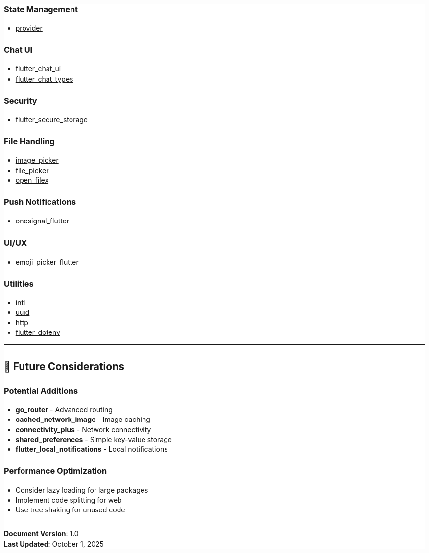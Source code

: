 ### State Management
- [provider](https://pub.dev/packages/provider)

### Chat UI
- [flutter_chat_ui](https://pub.dev/packages/flutter_chat_ui)
- [flutter_chat_types](https://pub.dev/packages/flutter_chat_types)

### Security
- [flutter_secure_storage](https://pub.dev/packages/flutter_secure_storage)

### File Handling
- [image_picker](https://pub.dev/packages/image_picker)
- [file_picker](https://pub.dev/packages/file_picker)
- [open_filex](https://pub.dev/packages/open_filex)

### Push Notifications
- [onesignal_flutter](https://pub.dev/packages/onesignal_flutter)

### UI/UX
- [emoji_picker_flutter](https://pub.dev/packages/emoji_picker_flutter)

### Utilities
- [intl](https://pub.dev/packages/intl)
- [uuid](https://pub.dev/packages/uuid)
- [http](https://pub.dev/packages/http)
- [flutter_dotenv](https://pub.dev/packages/flutter_dotenv)

---

## 🎯 Future Considerations

### Potential Additions
- **go_router** - Advanced routing
- **cached_network_image** - Image caching
- **connectivity_plus** - Network connectivity
- **shared_preferences** - Simple key-value storage
- **flutter_local_notifications** - Local notifications

### Performance Optimization
- Consider lazy loading for large packages
- Implement code splitting for web
- Use tree shaking for unused code

---

**Document Version**: 1.0  
**Last Updated**: October 1, 2025
